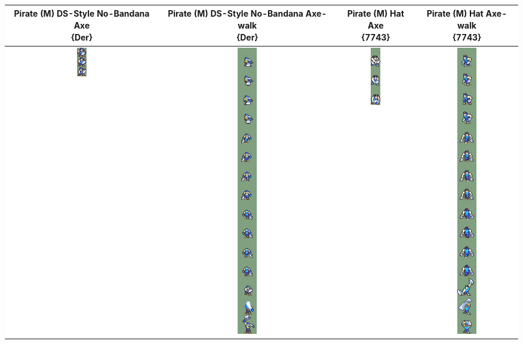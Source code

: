 
|Pirate (M) DS-Style No-Bandana Axe <br> {Der}|Pirate (M) DS-Style No-Bandana Axe-walk <br> {Der}|Pirate (M) Hat Axe <br> {7743}|Pirate (M) Hat Axe-walk <br> {7743}|
| :---: | :---: | :---: | :---: |
|<img alt="Pirate (M) DS-Style No-Bandana Axe {Der}-stand" src="Pirate (M) DS-Style No-Bandana Axe {Der}-stand.png" />|<img alt="Pirate (M) DS-Style No-Bandana Axe {Der}-walk" src="Pirate (M) DS-Style No-Bandana Axe {Der}-walk.png" />|<img alt="Pirate (M) Hat Axe {7743}-stand" src="Pirate (M) Hat Axe {7743}-stand.png" />|<img alt="Pirate (M) Hat Axe {7743}-walk" src="Pirate (M) Hat Axe {7743}-walk.png" />|
